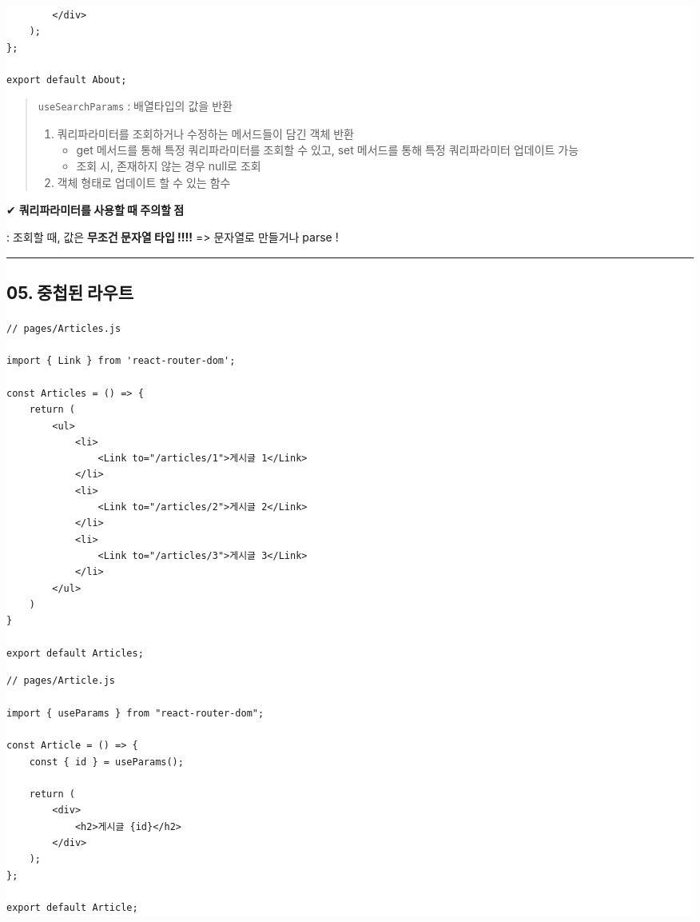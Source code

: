 ```react
        </div>
    );
};

export default About;
```

> `useSearchParams` : 배열타입의 값을 반환
>
> 1. 쿼리파라미터를 조회하거나 수정하는 메서드들이 담긴 객체 반환
>    - get 메서드를 통해 특정 쿼리파라미터를 조회할 수 있고, set 메서드를 통해 특정 쿼리파라미터 업데이트 가능
>    - 조회 시, 존재하지 않는 경우 null로 조회
> 2. 객체 형태로 업데이트 할 수 있는 함수



✔ **쿼리파라미터를 사용할 때 주의할 점**

: 조회할 때, 값은 **무조건 문자열 타입 !!!!** => 문자열로 만들거나 parse !



---



## 05. 중첩된 라우트

```react
// pages/Articles.js

import { Link } from 'react-router-dom';

const Articles = () => {
    return (
        <ul>
            <li>
                <Link to="/articles/1">게시글 1</Link>
            </li>
            <li>
                <Link to="/articles/2">게시글 2</Link>
            </li>
            <li>
                <Link to="/articles/3">게시글 3</Link>
            </li>
        </ul>
    )
}

export default Articles;
```

```react
// pages/Article.js

import { useParams } from "react-router-dom";

const Article = () => {
    const { id } = useParams();

    return (
        <div>
            <h2>게시글 {id}</h2>
        </div>
    );
};

export default Article;
```